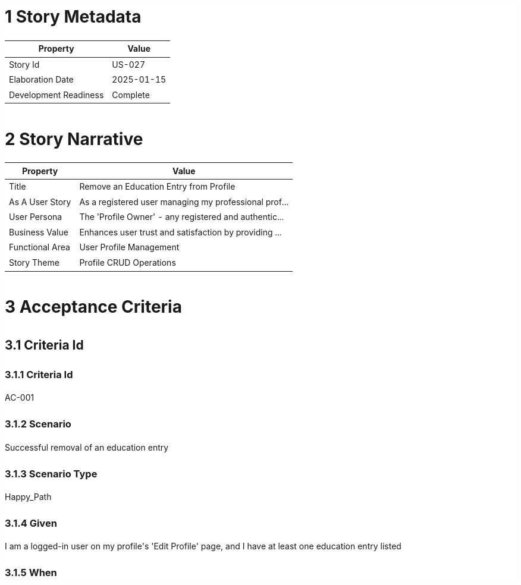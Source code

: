 # 1 Story Metadata

| Property | Value |
|----------|-------|
| Story Id | US-027 |
| Elaboration Date | 2025-01-15 |
| Development Readiness | Complete |

# 2 Story Narrative

| Property | Value |
|----------|-------|
| Title | Remove an Education Entry from Profile |
| As A User Story | As a registered user managing my professional prof... |
| User Persona | The 'Profile Owner' - any registered and authentic... |
| Business Value | Enhances user trust and satisfaction by providing ... |
| Functional Area | User Profile Management |
| Story Theme | Profile CRUD Operations |

# 3 Acceptance Criteria

## 3.1 Criteria Id

### 3.1.1 Criteria Id

AC-001

### 3.1.2 Scenario

Successful removal of an education entry

### 3.1.3 Scenario Type

Happy_Path

### 3.1.4 Given

I am a logged-in user on my profile's 'Edit Profile' page, and I have at least one education entry listed

### 3.1.5 When
